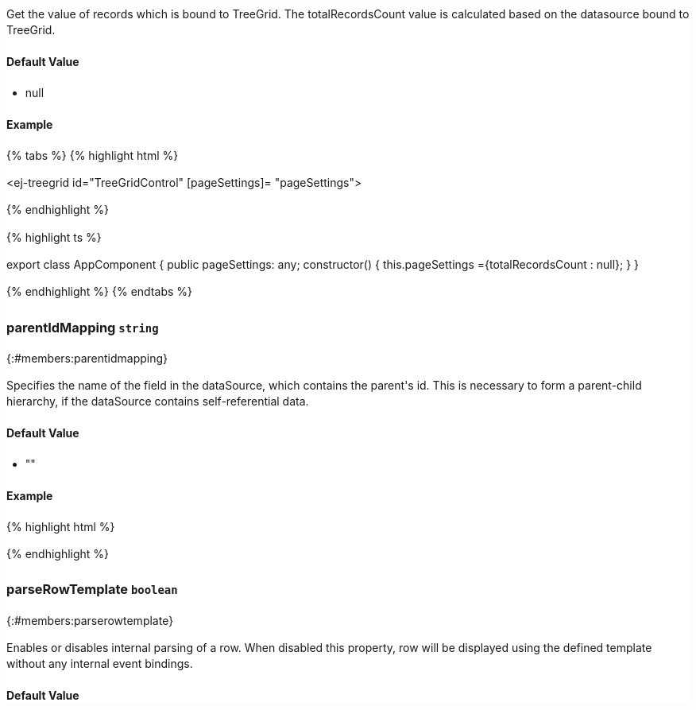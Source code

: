 Get the value of records which is bound to TreeGrid. The totalRecordsCount value is calculated based on the datasource bound to TreeGrid.

#### Default Value

* null

#### Example

{% tabs %}
{% highlight html %}

<ej-treegrid id="TreeGridControl"
    [pageSettings]= "pageSettings">
</ej-treegrid>

{% endhighlight %}

{% highlight ts %}

export class AppComponent {
    public pageSettings: any;
    constructor() {
        this.pageSettings ={totalRecordsCount : null};
    }
}

{% endhighlight %}
{% endtabs %}  

### parentIdMapping `string`
{:#members:parentidmapping}

Specifies the name of the field in the dataSource, which contains the parent's id. This is necessary to form a parent-child hierarchy, if the dataSource contains self-referential data.

#### Default Value

* ""

#### Example

{% highlight html %}

<ej-treegrid id="TreeGridControl"
    parentIdMapping= "parentID">
</ej-treegrid>

{% endhighlight %}

### parseRowTemplate  `boolean`
{:#members:parserowtemplate}

Enables or disables internal parsing of a row. When disabled this property, row will be displayed using the defined template without any internal event bindings.

#### Default Value
